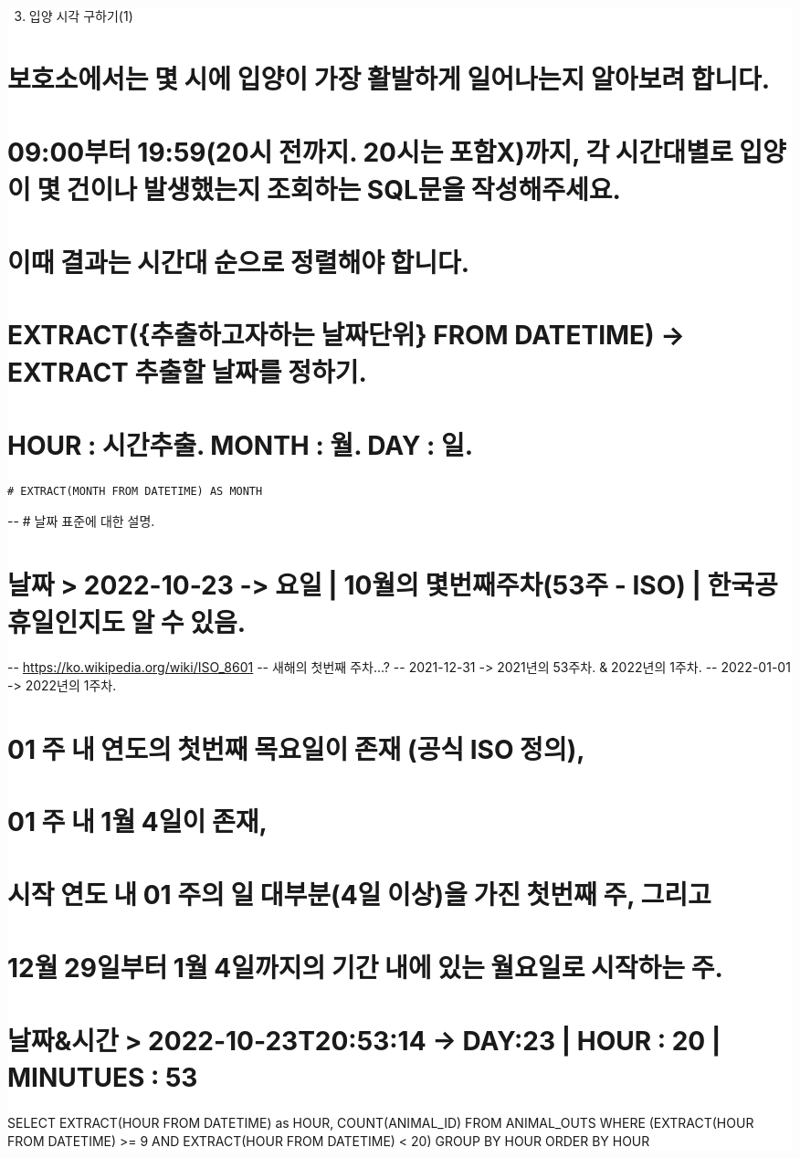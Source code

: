
3. 입양 시각 구하기(1)
# 보호소에서는 몇 시에 입양이 가장 활발하게 일어나는지 알아보려 합니다.
# 09:00부터 19:59(20시 전까지. 20시는 포함X)까지, 각 시간대별로 입양이 몇 건이나 발생했는지 조회하는 SQL문을 작성해주세요. 
# 이때 결과는 시간대 순으로 정렬해야 합니다.
# EXTRACT({추출하고자하는 날짜단위} FROM DATETIME) -> EXTRACT 추출할 날짜를 정하기.
# HOUR : 시간추출. MONTH : 월. DAY : 일.
    # EXTRACT(MONTH FROM DATETIME) AS MONTH 

-- # 날짜 표준에 대한 설명.
# 날짜 > 2022-10-23 -> 요일 | 10월의 몇번째주차(53주 - ISO) | 한국공휴일인지도 알 수 있음.
-- https://ko.wikipedia.org/wiki/ISO_8601
-- 새해의 첫번째 주차...?
-- 2021-12-31 -> 2021년의 53주차. & 2022년의 1주차.
-- 2022-01-01 -> 2022년의 1주차.
# 01 주 내 연도의 첫번째 목요일이 존재 (공식 ISO 정의),
# 01 주 내 1월 4일이 존재,
# 시작 연도 내 01 주의 일 대부분(4일 이상)을 가진 첫번째 주, 그리고
# 12월 29일부터 1월 4일까지의 기간 내에 있는 월요일로 시작하는 주.
# 날짜&시간 > 2022-10-23T20:53:14 -> DAY:23 | HOUR : 20 | MINUTUES : 53
SELECT 
    EXTRACT(HOUR FROM DATETIME) as HOUR,
    COUNT(ANIMAL_ID)
FROM ANIMAL_OUTS
WHERE (EXTRACT(HOUR FROM DATETIME) >= 9 
    AND EXTRACT(HOUR FROM DATETIME) < 20)
GROUP BY HOUR
ORDER BY HOUR
